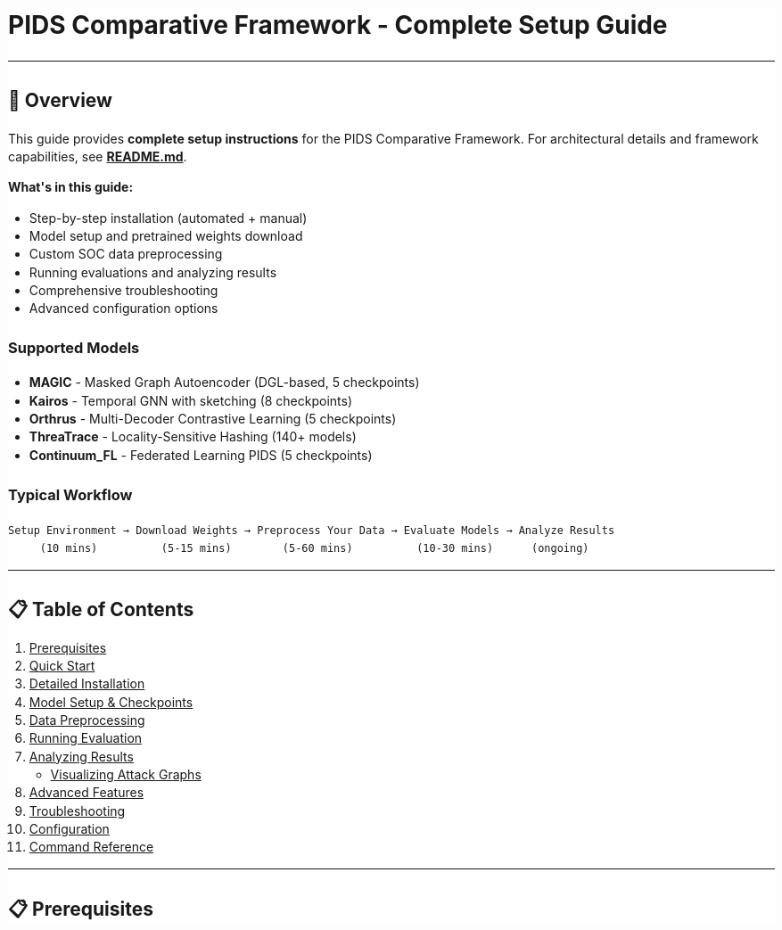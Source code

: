 # PIDS Comparative Framework - Complete Setup Guide
---

## 🎯 Overview

This guide provides **complete setup instructions** for the PIDS Comparative Framework. For architectural details and framework capabilities, see **[README.md](README.md)**.

**What's in this guide:**
- Step-by-step installation (automated + manual)
- Model setup and pretrained weights download
- Custom SOC data preprocessing
- Running evaluations and analyzing results
- Comprehensive troubleshooting
- Advanced configuration options

### Supported Models

- **MAGIC** - Masked Graph Autoencoder (DGL-based, 5 checkpoints)
- **Kairos** - Temporal GNN with sketching (8 checkpoints)
- **Orthrus** - Multi-Decoder Contrastive Learning (5 checkpoints)
- **ThreaTrace** - Locality-Sensitive Hashing (140+ models)
- **Continuum_FL** - Federated Learning PIDS (5 checkpoints)

### Typical Workflow

```text
Setup Environment → Download Weights → Preprocess Your Data → Evaluate Models → Analyze Results
     (10 mins)          (5-15 mins)        (5-60 mins)          (10-30 mins)      (ongoing)
```

---

## 📋 Table of Contents

1. [Prerequisites](#prerequisites)
2. [Quick Start](#quick-start)
3. [Detailed Installation](#detailed-installation)
4. [Model Setup & Checkpoints](#model-setup--checkpoints)
5. [Data Preprocessing](#data-preprocessing)
6. [Running Evaluation](#running-evaluation)
7. [Analyzing Results](#analyzing-results)
   - [Visualizing Attack Graphs](#visualizing-attack-graphs)
8. [Advanced Features](#advanced-features)
9. [Troubleshooting](#troubleshooting)
10. [Configuration](#configuration)
11. [Command Reference](#command-reference)

---

## 📋 Prerequisites
